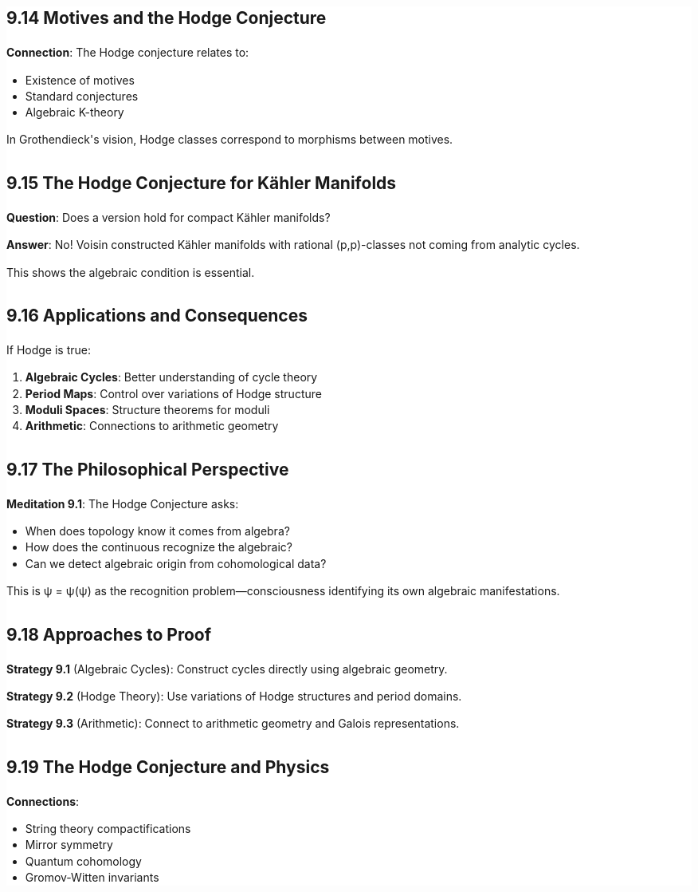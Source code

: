 ## 9.14 Motives and the Hodge Conjecture

**Connection**: The Hodge conjecture relates to:
- Existence of motives
- Standard conjectures
- Algebraic K-theory

In Grothendieck's vision, Hodge classes correspond to morphisms between motives.

## 9.15 The Hodge Conjecture for Kähler Manifolds

**Question**: Does a version hold for compact Kähler manifolds?

**Answer**: No! Voisin constructed Kähler manifolds with rational (p,p)-classes not coming from analytic cycles.

This shows the algebraic condition is essential.

## 9.16 Applications and Consequences

If Hodge is true:
1. **Algebraic Cycles**: Better understanding of cycle theory
2. **Period Maps**: Control over variations of Hodge structure
3. **Moduli Spaces**: Structure theorems for moduli
4. **Arithmetic**: Connections to arithmetic geometry

## 9.17 The Philosophical Perspective

**Meditation 9.1**: The Hodge Conjecture asks:
- When does topology know it comes from algebra?
- How does the continuous recognize the algebraic?
- Can we detect algebraic origin from cohomological data?

This is ψ = ψ(ψ) as the recognition problem—consciousness identifying its own algebraic manifestations.

## 9.18 Approaches to Proof

**Strategy 9.1** (Algebraic Cycles):
Construct cycles directly using algebraic geometry.

**Strategy 9.2** (Hodge Theory):
Use variations of Hodge structures and period domains.

**Strategy 9.3** (Arithmetic):
Connect to arithmetic geometry and Galois representations.

## 9.19 The Hodge Conjecture and Physics

**Connections**:
- String theory compactifications
- Mirror symmetry
- Quantum cohomology
- Gromov-Witten invariants
